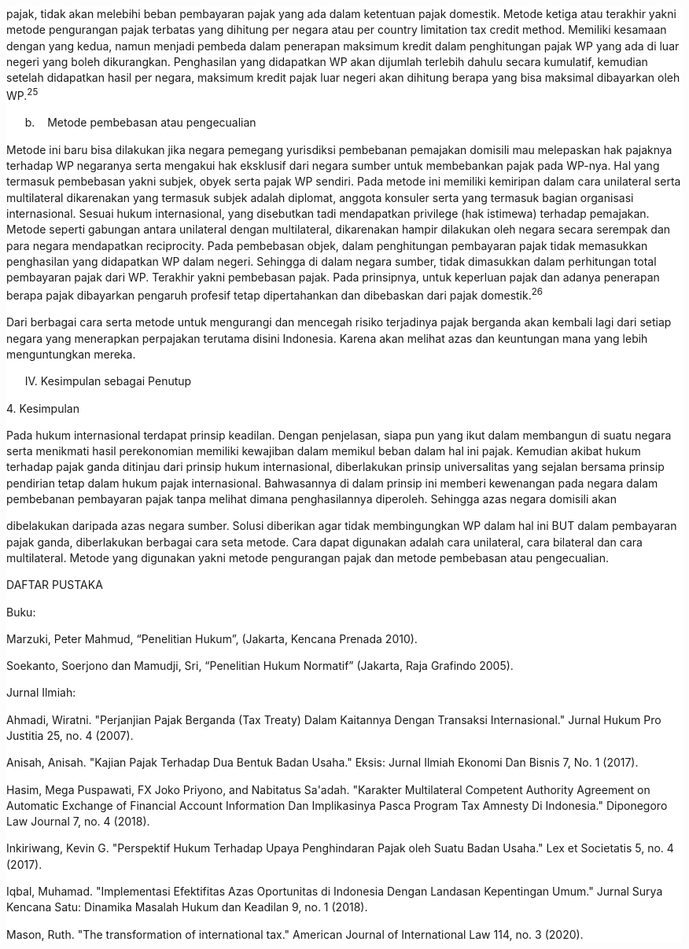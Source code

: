 <p><span class="font1">pajak, tidak akan melebihi beban pembayaran pajak yang ada dalam ketentuan pajak domestik. Metode ketiga atau terakhir yakni metode pengurangan pajak terbatas yang dihitung per negara atau per country limitation tax credit method. Memiliki kesamaan dengan yang kedua, namun menjadi pembeda dalam penerapan maksimum kredit dalam penghitungan pajak WP yang ada di luar negeri yang boleh dikurangkan. Penghasilan yang didapatkan WP akan dijumlah terlebih dahulu secara kumulatif, kemudian setelah didapatkan hasil per negara, maksimum kredit pajak luar negeri akan dihitung berapa yang bisa maksimal dibayarkan oleh WP.<sup>25</sup></span></p>
<ul style="list-style:none;"><li>
<p><span class="font1">b. &nbsp;&nbsp;&nbsp;Metode pembebasan atau pengecualian</span></p></li></ul>
<p><span class="font1">Metode ini baru bisa dilakukan jika negara pemegang yurisdiksi pembebanan pemajakan domisili mau melepaskan hak pajaknya terhadap WP negaranya serta mengakui hak eksklusif dari negara sumber untuk membebankan pajak pada WP-nya. Hal yang termasuk pembebasan yakni subjek, obyek serta pajak WP sendiri. Pada metode ini memiliki kemiripan dalam cara unilateral serta multilateral dikarenakan yang termasuk subjek adalah diplomat, anggota konsuler serta yang termasuk bagian organisasi internasional. Sesuai hukum internasional, yang disebutkan tadi mendapatkan privilege (hak istimewa) terhadap pemajakan. Metode seperti gabungan antara unilateral dengan multilateral, dikarenakan hampir dilakukan oleh negara secara serempak dan para negara mendapatkan reciprocity. Pada pembebasan objek, dalam penghitungan pembayaran pajak tidak memasukkan penghasilan yang didapatkan WP dalam negeri. Sehingga di dalam negara sumber, tidak dimasukkan dalam perhitungan total pembayaran pajak dari WP. Terakhir yakni pembebasan pajak. Pada prinsipnya, untuk keperluan pajak dan adanya penerapan berapa pajak dibayarkan pengaruh profesif tetap dipertahankan dan dibebaskan dari pajak domestik.<sup>26</sup></span></p>
<p><span class="font1">Dari berbagai cara serta metode untuk mengurangi dan mencegah risiko terjadinya pajak berganda akan kembali lagi dari setiap negara yang menerapkan perpajakan terutama disini Indonesia. Karena akan melihat azas dan keuntungan mana yang lebih menguntungkan mereka.</span></p>
<ul style="list-style:none;"><li>
<p><span class="font1">IV. Kesimpulan sebagai Penutup</span></p></li></ul>
<p><span class="font1">4. Kesimpulan</span></p>
<p><span class="font1">Pada hukum internasional terdapat prinsip keadilan. Dengan penjelasan, siapa pun yang ikut dalam membangun di suatu negara serta menikmati hasil perekonomian memiliki kewajiban dalam memikul beban dalam hal ini pajak. Kemudian akibat hukum terhadap pajak ganda ditinjau dari prinsip hukum internasional, diberlakukan prinsip universalitas yang sejalan bersama prinsip pendirian tetap dalam hukum pajak internasional. Bahwasannya di dalam prinsip ini memberi kewenangan pada negara dalam pembebanan pembayaran pajak tanpa melihat dimana penghasilannya diperoleh. Sehingga azas negara domisili akan</span></p>
<p><span class="font1">dibelakukan daripada azas negara sumber. Solusi diberikan agar tidak membingungkan WP dalam hal ini BUT dalam pembayaran pajak ganda, diberlakukan berbagai cara seta metode. Cara dapat digunakan adalah cara unilateral, cara bilateral dan cara multilateral. Metode yang digunakan yakni metode pengurangan pajak dan metode pembebasan atau pengecualian.</span></p>
<p><span class="font1">DAFTAR PUSTAKA</span></p>
<p><span class="font1">Buku:</span></p>
<p><span class="font1">Marzuki, Peter Mahmud, “Penelitian Hukum”, (Jakarta, Kencana Prenada 2010).</span></p>
<p><span class="font1">Soekanto, Soerjono dan Mamudji, Sri, “Penelitian Hukum Normatif” (Jakarta, Raja Grafindo 2005).</span></p>
<p><span class="font1">Jurnal Ilmiah:</span></p>
<p><span class="font1">Ahmadi, Wiratni. &quot;Perjanjian Pajak Berganda (Tax Treaty) Dalam Kaitannya Dengan Transaksi Internasional.&quot; Jurnal Hukum Pro Justitia 25, no. 4 (2007).</span></p>
<p><span class="font1">Anisah, Anisah. &quot;Kajian Pajak Terhadap Dua Bentuk Badan Usaha.&quot; Eksis: Jurnal Ilmiah Ekonomi Dan Bisnis 7, No. 1 (2017).</span></p>
<p><span class="font1">Hasim, Mega Puspawati, FX Joko Priyono, and Nabitatus Sa'adah. &quot;Karakter Multilateral Competent Authority Agreement on Automatic Exchange of Financial Account Information Dan Implikasinya Pasca Program Tax Amnesty Di Indonesia.&quot; Diponegoro Law Journal 7, no. 4 (2018).</span></p>
<p><span class="font1">Inkiriwang, Kevin G. &quot;Perspektif Hukum Terhadap Upaya Penghindaran Pajak oleh Suatu Badan Usaha.&quot; Lex et Societatis 5, no. 4 (2017).</span></p>
<p><span class="font1">Iqbal, Muhamad. &quot;Implementasi Efektifitas Azas Oportunitas di Indonesia Dengan Landasan Kepentingan Umum.&quot; Jurnal Surya Kencana Satu: Dinamika Masalah Hukum dan Keadilan 9, no. 1 (2018).</span></p>
<p><span class="font1">Mason, Ruth. &quot;The transformation of international tax.&quot; American Journal of International Law 114, no. 3 (2020).</span></p>